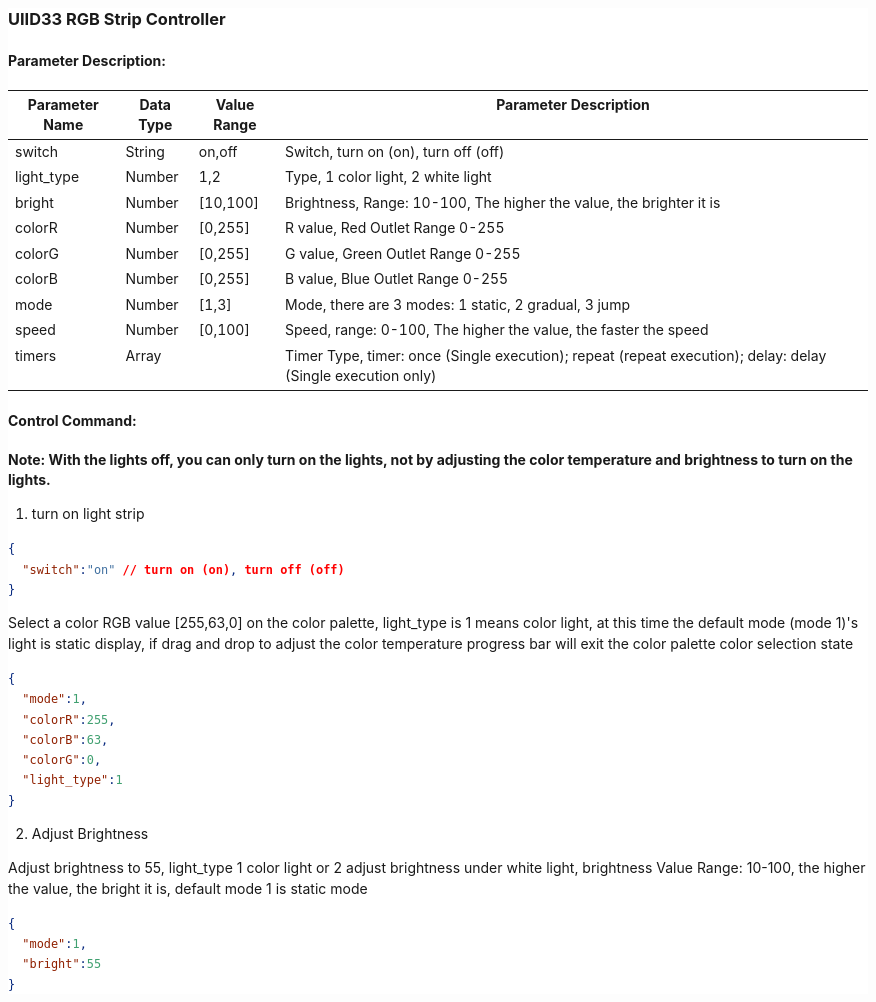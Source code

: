 ### UIID33 RGB Strip Controller

#### Parameter Description:

| Parameter Name     | Data Type | Value Range | Parameter Description                                                                            |
| ---------- | -------- | -------- | ----------------------------------------------------------------------------------- |
| switch     | String   | on,off   | Switch, turn on (on), turn off (off)                                                   |
| light_type | Number   | 1,2      | Type, 1 color light, 2 white light                                                    |
| bright     | Number   | [10,100] | Brightness, Range: 10-100, The higher the value, the brighter it is                                                   |
| colorR     | Number   | [0,255]  | R value, Red Outlet Range 0-255                                                            |
| colorG     | Number   | [0,255]  | G value, Green Outlet Range 0-255                                                            |
| colorB     | Number   | [0,255]  | B value, Blue Outlet Range 0-255                                                            |
| mode       | Number   | [1,3]    | Mode, there are 3 modes: 1 static, 2 gradual, 3 jump                               |
| speed      | Number   | [0,100]  | Speed, range:  0-100, The higher the value, the faster the speed                                |
| timers     | Array    |          | Timer Type, timer: once (Single execution); repeat (repeat execution); delay: delay (Single execution only) |

#### Control Command:

**Note: With the lights off, you can only turn on the lights, not by adjusting the color temperature and brightness to turn on the lights.**

1. turn on light strip

```json
{
  "switch":"on" // turn on (on), turn off (off)
}
```

Select a color RGB value [255,63,0] on the color palette, light_type is 1 means color light, at this time the default mode (mode 1)'s light is static display, if drag and drop to adjust the color temperature progress bar will exit the color palette color selection state

```json
{
  "mode":1,
  "colorR":255,
  "colorB":63,
  "colorG":0,
  "light_type":1
}
```

2. Adjust Brightness

Adjust brightness to 55, light_type 1 color light or 2 adjust brightness under white light, brightness Value Range: 10-100, the higher the value, the bright it is, default mode 1 is static mode

```json
{
  "mode":1,
  "bright":55
}
```
